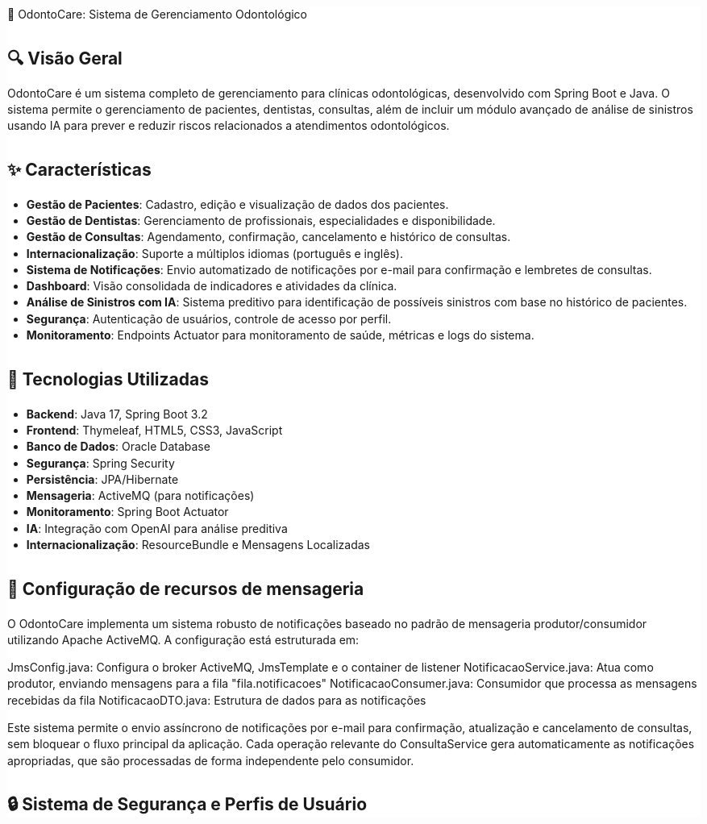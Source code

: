  🦷 OdontoCare: Sistema de Gerenciamento Odontológico

## 🔍 Visão Geral

OdontoCare é um sistema completo de gerenciamento para clínicas odontológicas, desenvolvido com Spring Boot e Java. O sistema permite o gerenciamento de pacientes, dentistas, consultas, além de incluir um módulo avançado de análise de sinistros usando IA para prever e reduzir riscos relacionados a atendimentos odontológicos.

## ✨ Características

- **Gestão de Pacientes**: Cadastro, edição e visualização de dados dos pacientes.  
- **Gestão de Dentistas**: Gerenciamento de profissionais, especialidades e disponibilidade.  
- **Gestão de Consultas**: Agendamento, confirmação, cancelamento e histórico de consultas.  
- **Internacionalização**: Suporte a múltiplos idiomas (português e inglês).  
- **Sistema de Notificações**: Envio automatizado de notificações por e-mail para confirmação e lembretes de consultas.  
- **Dashboard**: Visão consolidada de indicadores e atividades da clínica.  
- **Análise de Sinistros com IA**: Sistema preditivo para identificação de possíveis sinistros com base no histórico de pacientes.  
- **Segurança**: Autenticação de usuários, controle de acesso por perfil.  
- **Monitoramento**: Endpoints Actuator para monitoramento de saúde, métricas e logs do sistema.  

## 🔧 Tecnologias Utilizadas

- **Backend**: Java 17, Spring Boot 3.2  
- **Frontend**: Thymeleaf, HTML5, CSS3, JavaScript  
- **Banco de Dados**: Oracle Database  
- **Segurança**: Spring Security  
- **Persistência**: JPA/Hibernate  
- **Mensageria**: ActiveMQ (para notificações)  
- **Monitoramento**: Spring Boot Actuator  
- **IA**: Integração com OpenAI para análise preditiva  
- **Internacionalização**: ResourceBundle e Mensagens Localizadas

## 📩 Configuração de recursos de mensageria

O OdontoCare implementa um sistema robusto de notificações baseado no padrão de mensageria produtor/consumidor utilizando Apache ActiveMQ. A configuração está estruturada em:

JmsConfig.java: Configura o broker ActiveMQ, JmsTemplate e o container de listener
NotificacaoService.java: Atua como produtor, enviando mensagens para a fila "fila.notificacoes"
NotificacaoConsumer.java: Consumidor que processa as mensagens recebidas da fila
NotificacaoDTO.java: Estrutura de dados para as notificações

Este sistema permite o envio assíncrono de notificações por e-mail para confirmação, atualização e cancelamento de consultas, sem bloquear o fluxo principal da aplicação. Cada operação relevante do ConsultaService gera automaticamente as notificações apropriadas, que são processadas de forma independente pelo consumidor.

## 🔒 Sistema de Segurança e Perfis de Usuário
